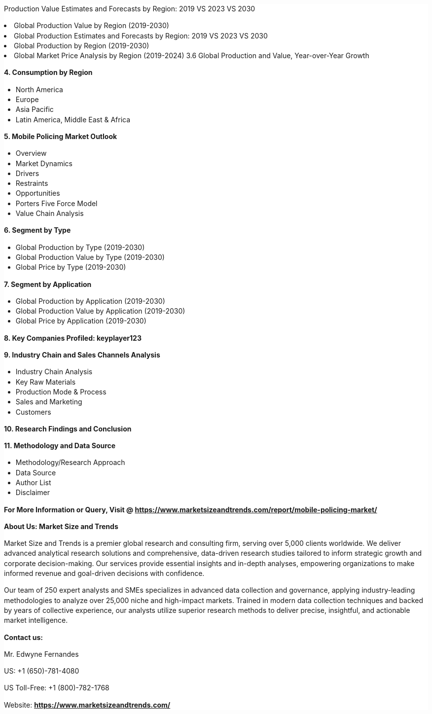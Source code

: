 Production Value Estimates and Forecasts by Region: 2019 VS 2023 VS 2030</li><li>Global Production Value by Region (2019-2030)</li><li>Global Production Estimates and Forecasts by Region: 2019 VS 2023 VS 2030</li><li>Global Production by Region (2019-2030)</li><li>Global Market Price Analysis by Region (2019-2024) 3.6 Global Production and Value, Year-over-Year Growth</li></ul><p><strong>4. Consumption by Region</strong></p><ul><li>North America</li><li>Europe</li><li>Asia Pacific</li><li>Latin America, Middle East &amp; Africa</li></ul><p><strong>5. Mobile Policing Market Outlook</strong></p><ul><li>Overview</li><li>Market Dynamics</li><li>Drivers</li><li>Restraints</li><li>Opportunities</li><li>Porters Five Force Model</li><li>Value Chain Analysis&nbsp;</li></ul><p><strong>6. Segment by Type</strong></p><ul><li>Global Production by Type (2019-2030)</li><li>Global Production Value by Type (2019-2030)</li><li>Global Price by Type (2019-2030)</li></ul><p><strong>7. Segment by Application</strong></p><ul><li>Global Production by Application (2019-2030)</li><li>Global Production Value by Application (2019-2030)</li><li>Global Price by Application (2019-2030)</li></ul><p><strong>8. Key Companies Profiled: keyplayer123</strong></p><p><strong>9. Industry Chain and Sales Channels Analysis</strong></p><ul><li>Industry Chain Analysis</li><li>Key Raw Materials</li><li>Production Mode &amp; Process</li><li>Sales and Marketing</li><li>Customers</li></ul><p><strong>10. Research Findings and Conclusion</strong></p><p><strong>11. Methodology and Data Source</strong></p><ul><li>Methodology/Research Approach</li><li>Data Source</li><li>Author List</li><li>Disclaimer</li></ul></p><p><strong>For More Information or Query, Visit @ <a href="https://www.marketsizeandtrends.com/report/mobile-policing-market/">https://www.marketsizeandtrends.com/report/mobile-policing-market/</a></strong></p><p><strong>About Us: Market Size and Trends</strong></p><p>Market Size and Trends is a premier global research and consulting firm, serving over 5,000 clients worldwide. We deliver advanced analytical research solutions and comprehensive, data-driven research studies tailored to inform strategic growth and corporate decision-making. Our services provide essential insights and in-depth analyses, empowering organizations to make informed revenue and goal-driven decisions with confidence.</p><p>Our team of 250 expert analysts and SMEs specializes in advanced data collection and governance, applying industry-leading methodologies to analyze over 25,000 niche and high-impact markets. Trained in modern data collection techniques and backed by years of collective experience, our analysts utilize superior research methods to deliver precise, insightful, and actionable market intelligence.</p><p><strong>Contact us:</strong></p><p>Mr. Edwyne Fernandes</p><p>US: +1 (650)-781-4080</p><p>US Toll-Free: +1 (800)-782-1768</p><p>Website: <strong><a href="https://www.marketsizeandtrends.com/">https://www.marketsizeandtrends.com/</a></strong></p>
